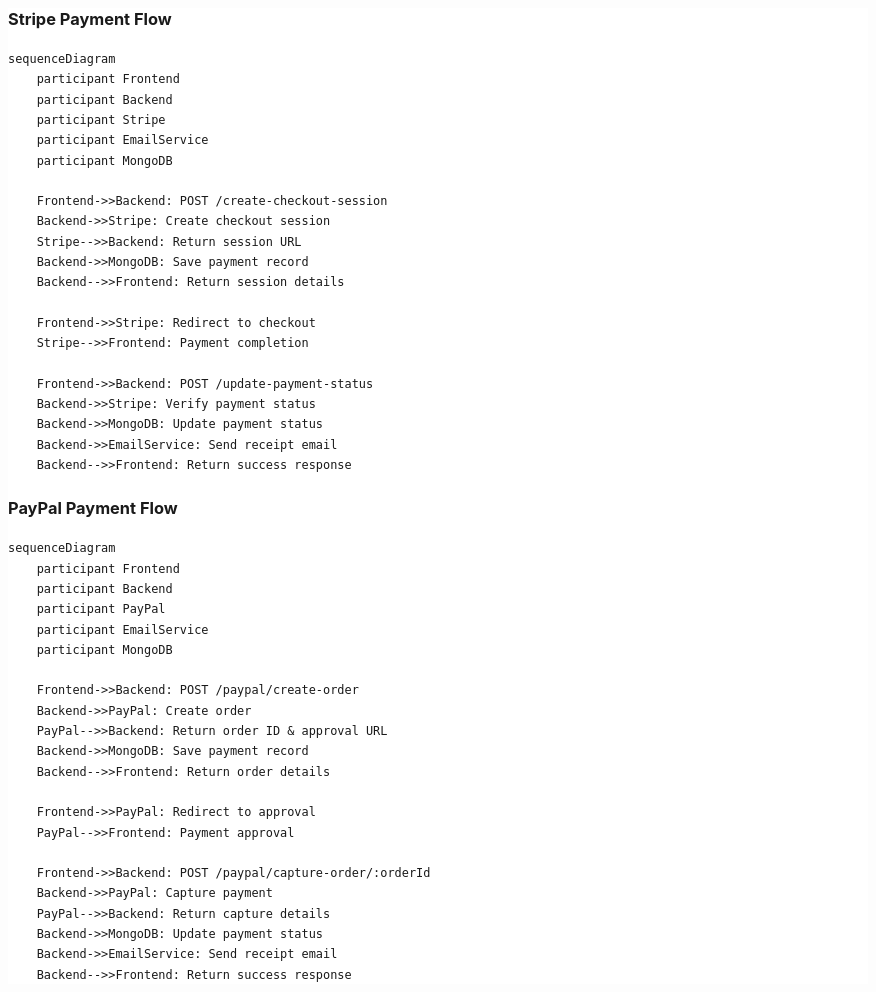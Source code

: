 ### Stripe Payment Flow

```mermaid
sequenceDiagram
    participant Frontend
    participant Backend
    participant Stripe
    participant EmailService
    participant MongoDB

    Frontend->>Backend: POST /create-checkout-session
    Backend->>Stripe: Create checkout session
    Stripe-->>Backend: Return session URL
    Backend->>MongoDB: Save payment record
    Backend-->>Frontend: Return session details

    Frontend->>Stripe: Redirect to checkout
    Stripe-->>Frontend: Payment completion

    Frontend->>Backend: POST /update-payment-status
    Backend->>Stripe: Verify payment status
    Backend->>MongoDB: Update payment status
    Backend->>EmailService: Send receipt email
    Backend-->>Frontend: Return success response
```

### PayPal Payment Flow

```mermaid
sequenceDiagram
    participant Frontend
    participant Backend
    participant PayPal
    participant EmailService
    participant MongoDB

    Frontend->>Backend: POST /paypal/create-order
    Backend->>PayPal: Create order
    PayPal-->>Backend: Return order ID & approval URL
    Backend->>MongoDB: Save payment record
    Backend-->>Frontend: Return order details

    Frontend->>PayPal: Redirect to approval
    PayPal-->>Frontend: Payment approval

    Frontend->>Backend: POST /paypal/capture-order/:orderId
    Backend->>PayPal: Capture payment
    PayPal-->>Backend: Return capture details
    Backend->>MongoDB: Update payment status
    Backend->>EmailService: Send receipt email
    Backend-->>Frontend: Return success response
```
